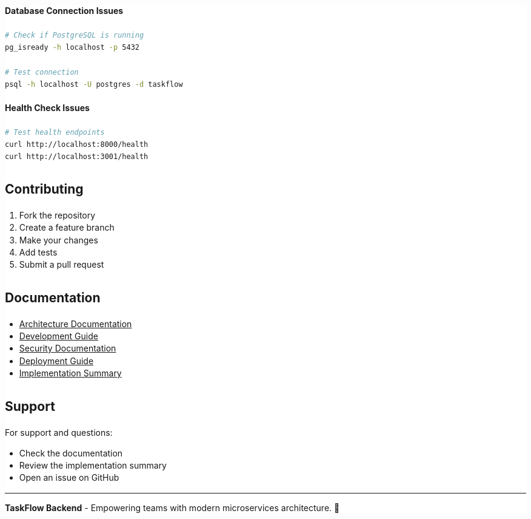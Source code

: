 #### Database Connection Issues
```bash
# Check if PostgreSQL is running
pg_isready -h localhost -p 5432

# Test connection
psql -h localhost -U postgres -d taskflow
```

#### Health Check Issues
```bash
# Test health endpoints
curl http://localhost:8000/health
curl http://localhost:3001/health
```

## Contributing

1. Fork the repository
2. Create a feature branch
3. Make your changes
4. Add tests
5. Submit a pull request

## Documentation

- [Architecture Documentation](../docs/architecture.md)
- [Development Guide](../docs/development.md)
- [Security Documentation](../docs/SECURITY.md)
- [Deployment Guide](../docs/deployment.md)
- [Implementation Summary](./IMPLEMENTATION_SUMMARY.md)

## Support

For support and questions:
- Check the documentation
- Review the implementation summary
- Open an issue on GitHub

---

**TaskFlow Backend** - Empowering teams with modern microservices architecture. 🚀 